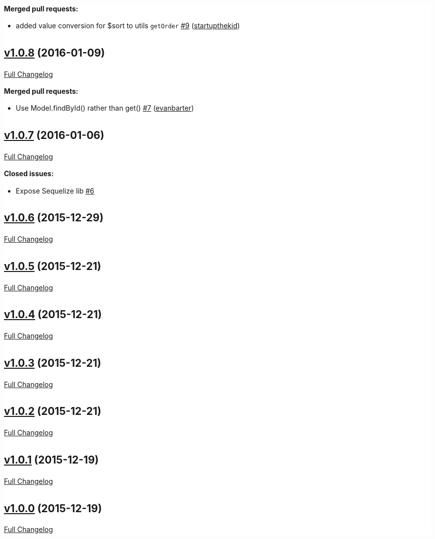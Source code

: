 **Merged pull requests:**

- added value conversion for $sort to utils `getOrder` [\#9](https://github.com/feathersjs/feathers-sequelize/pull/9) ([startupthekid](https://github.com/startupthekid))

## [v1.0.8](https://github.com/feathersjs/feathers-sequelize/tree/v1.0.8) (2016-01-09)
[Full Changelog](https://github.com/feathersjs/feathers-sequelize/compare/v1.0.7...v1.0.8)

**Merged pull requests:**

- Use Model.findById\(\) rather than get\(\) [\#7](https://github.com/feathersjs/feathers-sequelize/pull/7) ([evanbarter](https://github.com/evanbarter))

## [v1.0.7](https://github.com/feathersjs/feathers-sequelize/tree/v1.0.7) (2016-01-06)
[Full Changelog](https://github.com/feathersjs/feathers-sequelize/compare/v1.0.6...v1.0.7)

**Closed issues:**

- Expose Sequelize lib [\#6](https://github.com/feathersjs/feathers-sequelize/issues/6)

## [v1.0.6](https://github.com/feathersjs/feathers-sequelize/tree/v1.0.6) (2015-12-29)
[Full Changelog](https://github.com/feathersjs/feathers-sequelize/compare/v1.0.5...v1.0.6)

## [v1.0.5](https://github.com/feathersjs/feathers-sequelize/tree/v1.0.5) (2015-12-21)
[Full Changelog](https://github.com/feathersjs/feathers-sequelize/compare/v1.0.4...v1.0.5)

## [v1.0.4](https://github.com/feathersjs/feathers-sequelize/tree/v1.0.4) (2015-12-21)
[Full Changelog](https://github.com/feathersjs/feathers-sequelize/compare/v1.0.3...v1.0.4)

## [v1.0.3](https://github.com/feathersjs/feathers-sequelize/tree/v1.0.3) (2015-12-21)
[Full Changelog](https://github.com/feathersjs/feathers-sequelize/compare/v1.0.2...v1.0.3)

## [v1.0.2](https://github.com/feathersjs/feathers-sequelize/tree/v1.0.2) (2015-12-21)
[Full Changelog](https://github.com/feathersjs/feathers-sequelize/compare/v1.0.1...v1.0.2)

## [v1.0.1](https://github.com/feathersjs/feathers-sequelize/tree/v1.0.1) (2015-12-19)
[Full Changelog](https://github.com/feathersjs/feathers-sequelize/compare/v1.0.0...v1.0.1)

## [v1.0.0](https://github.com/feathersjs/feathers-sequelize/tree/v1.0.0) (2015-12-19)
[Full Changelog](https://github.com/feathersjs/feathers-sequelize/compare/v0.2.1...v1.0.0)
